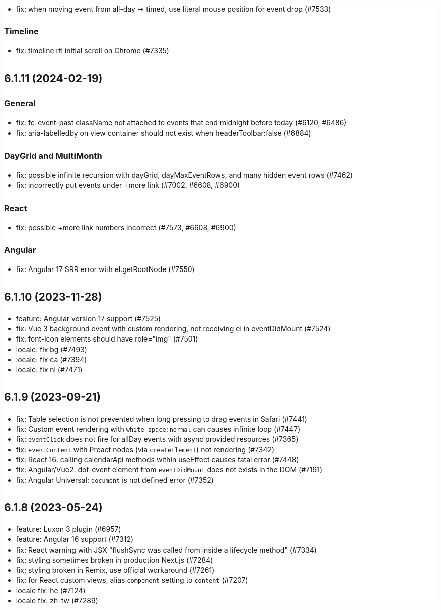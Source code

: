 - fix: when moving event from all-day -> timed, use literal mouse position for event drop (#7533)

### Timeline

- fix: timeline rtl initial scroll on Chrome (#7335)

## 6.1.11 (2024-02-19)

### General

- fix: fc-event-past className not attached to events that end midnight before today (#6120, #6486)
- fix: aria-labelledby on view container should not exist when headerToolbar:false (#6884)

### DayGrid and MultiMonth

- fix: possible infinite recursion with dayGrid, dayMaxEventRows, and many hidden event rows (#7462)
- fix: incorrectly put events under +more link (#7002, #6608, #6900)

### React

- fix: possible +more link numbers incorrect (#7573, #6608, #6900)

### Angular

- fix: Angular 17 SRR error with el.getRootNode (#7550)

## 6.1.10 (2023-11-28)

- feature: Angular version 17 support (#7525)
- fix: Vue 3 background event with custom rendering, not receiving el in eventDidMount (#7524)
- fix: font-icon elements should have role="img" (#7501)
- locale: fix bg (#7493)
- locale: fix ca (#7394)
- locale: fix nl (#7471)

## 6.1.9 (2023-09-21)

- fix: Table selection is not prevented when long pressing to drag events in Safari (#7441)
- fix: Custom event rendering with `white-space:normal` can causes infinite loop (#7447)
- fix: `eventClick` does not fire for allDay events with async provided resources (#7365)
- fix: `eventContent` with Preact nodes (via `createElement`) not rendering (#7342)
- fix: React 16: calling calendarApi methods within useEffect causes fatal error (#7448)
- fix: Angular/Vue2: dot-event element from `eventDidMount` does not exists in the DOM (#7191)
- fix: Angular Universal: `document` is not defined error (#7352)

## 6.1.8 (2023-05-24)

- feature: Luxon 3 plugin (#6957)
- feature: Angular 16 support (#7312)
- fix: React warning with JSX "flushSync was called from inside a lifecycle method" (#7334)
- fix: styling sometimes broken in production Next.js (#7284)
- fix: styling broken in Remix, use official workaround (#7261)
- fix: for React custom views, alias `component` setting to `content` (#7207)
- locale fix: he (#7124)
- locale fix: zh-tw (#7289)

